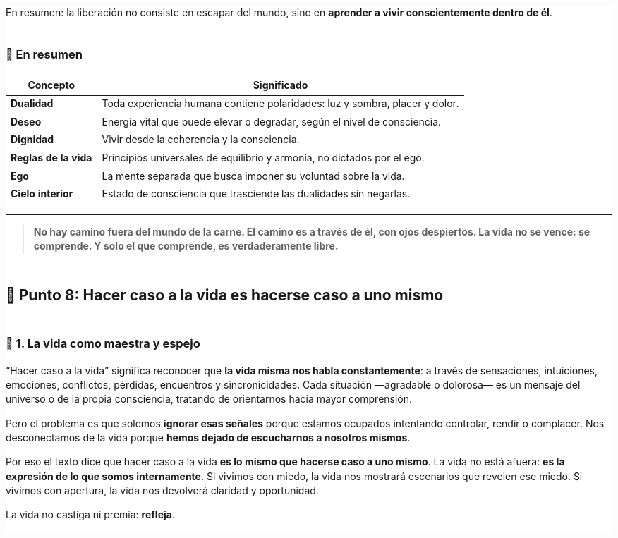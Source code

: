 En resumen:
la liberación no consiste en escapar del mundo, sino en **aprender a vivir conscientemente dentro de él**.

---

### 🔹 En resumen

| Concepto              | Significado                                                                 |
| --------------------- | --------------------------------------------------------------------------- |
| **Dualidad**          | Toda experiencia humana contiene polaridades: luz y sombra, placer y dolor. |
| **Deseo**             | Energía vital que puede elevar o degradar, según el nivel de consciencia.   |
| **Dignidad**          | Vivir desde la coherencia y la consciencia.                                 |
| **Reglas de la vida** | Principios universales de equilibrio y armonía, no dictados por el ego.     |
| **Ego**               | La mente separada que busca imponer su voluntad sobre la vida.              |
| **Cielo interior**    | Estado de consciencia que trasciende las dualidades sin negarlas.           |

---

> **No hay camino fuera del mundo de la carne.
> El camino es a través de él, con ojos despiertos.
> La vida no se vence: se comprende.
> Y solo el que comprende, es verdaderamente libre.**

---

## 🌱 Punto 8: Hacer caso a la vida es hacerse caso a uno mismo

---

### 🔹 1. La vida como maestra y espejo

“Hacer caso a la vida” significa reconocer que **la vida misma nos habla constantemente**:
a través de sensaciones, intuiciones, emociones, conflictos, pérdidas, encuentros y sincronicidades.
Cada situación —agradable o dolorosa— es un mensaje del universo o de la propia consciencia, tratando de orientarnos hacia mayor comprensión.

Pero el problema es que solemos **ignorar esas señales** porque estamos ocupados intentando controlar, rendir o complacer.
Nos desconectamos de la vida porque **hemos dejado de escucharnos a nosotros mismos**.

Por eso el texto dice que hacer caso a la vida **es lo mismo que hacerse caso a uno mismo**.
La vida no está afuera: **es la expresión de lo que somos internamente**.
Si vivimos con miedo, la vida nos mostrará escenarios que revelen ese miedo.
Si vivimos con apertura, la vida nos devolverá claridad y oportunidad.

La vida no castiga ni premia: **refleja**.

---